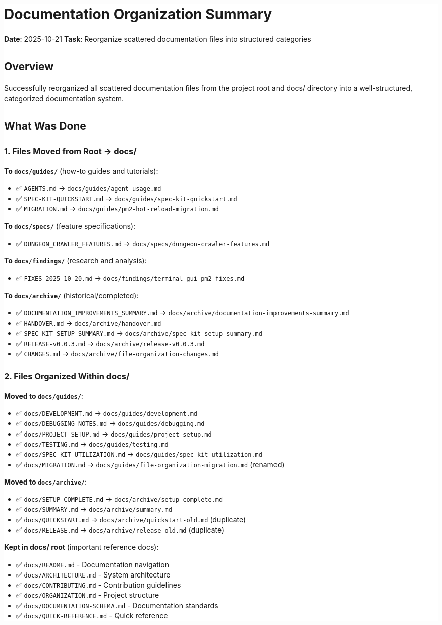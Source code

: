 # Documentation Organization Summary

**Date**: 2025-10-21
**Task**: Reorganize scattered documentation files into structured categories

## Overview

Successfully reorganized all scattered documentation files from the project root and docs/ directory into a well-structured, categorized documentation system.

## What Was Done

### 1. Files Moved from Root → docs/

**To `docs/guides/`** (how-to guides and tutorials):
- ✅ `AGENTS.md` → `docs/guides/agent-usage.md`
- ✅ `SPEC-KIT-QUICKSTART.md` → `docs/guides/spec-kit-quickstart.md`
- ✅ `MIGRATION.md` → `docs/guides/pm2-hot-reload-migration.md`

**To `docs/specs/`** (feature specifications):
- ✅ `DUNGEON_CRAWLER_FEATURES.md` → `docs/specs/dungeon-crawler-features.md`

**To `docs/findings/`** (research and analysis):
- ✅ `FIXES-2025-10-20.md` → `docs/findings/terminal-gui-pm2-fixes.md`

**To `docs/archive/`** (historical/completed):
- ✅ `DOCUMENTATION_IMPROVEMENTS_SUMMARY.md` → `docs/archive/documentation-improvements-summary.md`
- ✅ `HANDOVER.md` → `docs/archive/handover.md`
- ✅ `SPEC-KIT-SETUP-SUMMARY.md` → `docs/archive/spec-kit-setup-summary.md`
- ✅ `RELEASE-v0.0.3.md` → `docs/archive/release-v0.0.3.md`
- ✅ `CHANGES.md` → `docs/archive/file-organization-changes.md`

### 2. Files Organized Within docs/

**Moved to `docs/guides/`**:
- ✅ `docs/DEVELOPMENT.md` → `docs/guides/development.md`
- ✅ `docs/DEBUGGING_NOTES.md` → `docs/guides/debugging.md`
- ✅ `docs/PROJECT_SETUP.md` → `docs/guides/project-setup.md`
- ✅ `docs/TESTING.md` → `docs/guides/testing.md`
- ✅ `docs/SPEC-KIT-UTILIZATION.md` → `docs/guides/spec-kit-utilization.md`
- ✅ `docs/MIGRATION.md` → `docs/guides/file-organization-migration.md` (renamed)

**Moved to `docs/archive/`**:
- ✅ `docs/SETUP_COMPLETE.md` → `docs/archive/setup-complete.md`
- ✅ `docs/SUMMARY.md` → `docs/archive/summary.md`
- ✅ `docs/QUICKSTART.md` → `docs/archive/quickstart-old.md` (duplicate)
- ✅ `docs/RELEASE.md` → `docs/archive/release-old.md` (duplicate)

**Kept in docs/ root** (important reference docs):
- ✅ `docs/README.md` - Documentation navigation
- ✅ `docs/ARCHITECTURE.md` - System architecture
- ✅ `docs/CONTRIBUTING.md` - Contribution guidelines
- ✅ `docs/ORGANIZATION.md` - Project structure
- ✅ `docs/DOCUMENTATION-SCHEMA.md` - Documentation standards
- ✅ `docs/QUICK-REFERENCE.md` - Quick reference
